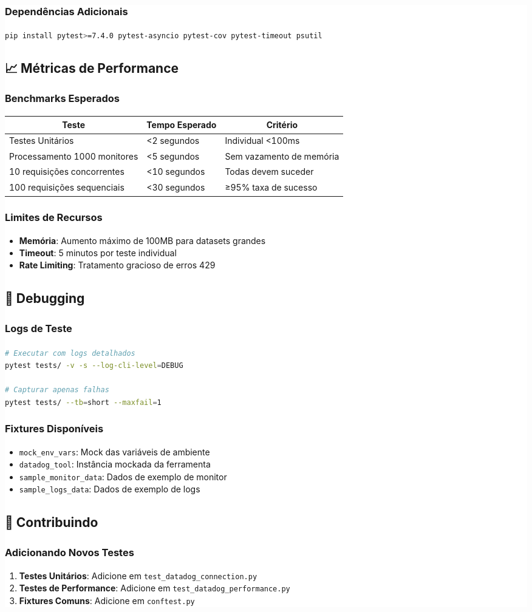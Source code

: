 ### Dependências Adicionais

```bash
pip install pytest>=7.4.0 pytest-asyncio pytest-cov pytest-timeout psutil
```

## 📈 Métricas de Performance

### Benchmarks Esperados

| Teste | Tempo Esperado | Critério |
|-------|----------------|----------|
| Testes Unitários | <2 segundos | Individual <100ms |
| Processamento 1000 monitores | <5 segundos | Sem vazamento de memória |
| 10 requisições concorrentes | <10 segundos | Todas devem suceder |
| 100 requisições sequenciais | <30 segundos | ≥95% taxa de sucesso |

### Limites de Recursos

- **Memória**: Aumento máximo de 100MB para datasets grandes
- **Timeout**: 5 minutos por teste individual
- **Rate Limiting**: Tratamento gracioso de erros 429

## 🐛 Debugging

### Logs de Teste

```bash
# Executar com logs detalhados
pytest tests/ -v -s --log-cli-level=DEBUG

# Capturar apenas falhas
pytest tests/ --tb=short --maxfail=1
```

### Fixtures Disponíveis

- `mock_env_vars`: Mock das variáveis de ambiente
- `datadog_tool`: Instância mockada da ferramenta
- `sample_monitor_data`: Dados de exemplo de monitor
- `sample_logs_data`: Dados de exemplo de logs

## 🤝 Contribuindo

### Adicionando Novos Testes

1. **Testes Unitários**: Adicione em `test_datadog_connection.py`
2. **Testes de Performance**: Adicione em `test_datadog_performance.py`
3. **Fixtures Comuns**: Adicione em `conftest.py`
